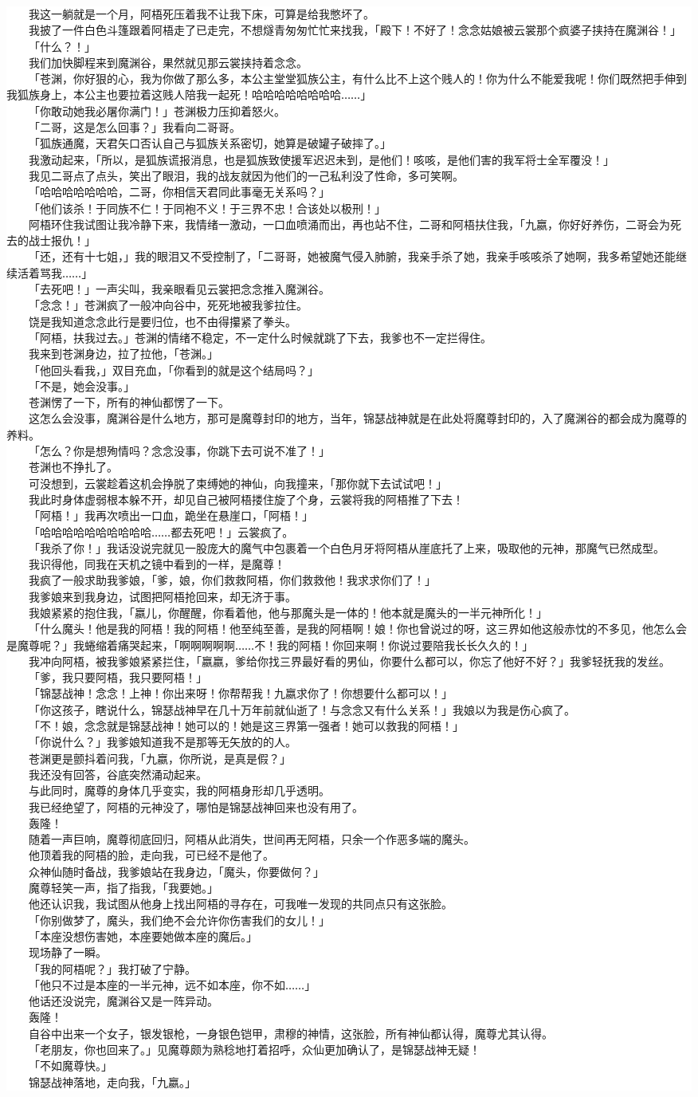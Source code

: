&emsp;&emsp;我这一躺就是一个月，阿梧死压着我不让我下床，可算是给我憋坏了。  
&emsp;&emsp;我披了一件白色斗篷跟着阿梧走了已走完，不想燧青匆匆忙忙来找我，「殿下！不好了！念念姑娘被云裳那个疯婆子挟持在魔渊谷！」  
&emsp;&emsp;「什么？！」  
&emsp;&emsp;我们加快脚程来到魔渊谷，果然就见那云裳挟持着念念。  
&emsp;&emsp;「苍渊，你好狠的心，我为你做了那么多，本公主堂堂狐族公主，有什么比不上这个贱人的！你为什么不能爱我呢！你们既然把手伸到我狐族身上，本公主也要拉着这贱人陪我一起死！哈哈哈哈哈哈哈哈……」  
&emsp;&emsp;「你敢动她我必屠你满门！」苍渊极力压抑着怒火。  
&emsp;&emsp;「二哥，这是怎么回事？」我看向二哥哥。  
&emsp;&emsp;「狐族通魔，天君矢口否认自己与狐族关系密切，她算是破罐子破摔了。」  
&emsp;&emsp;我激动起来，「所以，是狐族谎报消息，也是狐族致使援军迟迟未到，是他们！咳咳，是他们害的我军将士全军覆没！」  
&emsp;&emsp;我见二哥点了点头，笑出了眼泪，我的战友就因为他们的一己私利没了性命，多可笑啊。  
&emsp;&emsp;「哈哈哈哈哈哈哈，二哥，你相信天君同此事毫无关系吗？」  
&emsp;&emsp;「他们该杀！于同族不仁！于同袍不义！于三界不忠！合该处以极刑！」  
&emsp;&emsp;阿梧环住我试图让我冷静下来，我情绪一激动，一口血喷涌而出，再也站不住，二哥和阿梧扶住我，「九嬴，你好好养伤，二哥会为死去的战士报仇！」  
&emsp;&emsp;「还，还有十七姐，」我的眼泪又不受控制了，「二哥哥，她被魔气侵入肺腑，我亲手杀了她，我亲手咳咳杀了她啊，我多希望她还能继续活着骂我……」  
&emsp;&emsp;「去死吧！」一声尖叫，我亲眼看见云裳把念念推入魔渊谷。  
&emsp;&emsp;「念念！」苍渊疯了一般冲向谷中，死死地被我爹拉住。  
&emsp;&emsp;饶是我知道念念此行是要归位，也不由得攥紧了拳头。  
&emsp;&emsp;「阿梧，扶我过去。」苍渊的情绪不稳定，不一定什么时候就跳了下去，我爹也不一定拦得住。  
&emsp;&emsp;我来到苍渊身边，拉了拉他，「苍渊。」  
&emsp;&emsp;「他回头看我，」双目充血，「你看到的就是这个结局吗？」  
&emsp;&emsp;「不是，她会没事。」  
&emsp;&emsp;苍渊愣了一下，所有的神仙都愣了一下。  
&emsp;&emsp;这怎么会没事，魔渊谷是什么地方，那可是魔尊封印的地方，当年，锦瑟战神就是在此处将魔尊封印的，入了魔渊谷的都会成为魔尊的养料。  
&emsp;&emsp;「怎么？你是想殉情吗？念念没事，你跳下去可说不准了！」  
&emsp;&emsp;苍渊也不挣扎了。  
&emsp;&emsp;可没想到，云裳趁着这机会挣脱了束缚她的神仙，向我撞来，「那你就下去试试吧！」  
&emsp;&emsp;我此时身体虚弱根本躲不开，却见自己被阿梧搂住旋了个身，云裳将我的阿梧推了下去！  
&emsp;&emsp;「阿梧！」我再次喷出一口血，跪坐在悬崖口，「阿梧！」  
&emsp;&emsp;「哈哈哈哈哈哈哈哈哈哈……都去死吧！」云裳疯了。  
&emsp;&emsp;「我杀了你！」我话没说完就见一股庞大的魔气中包裹着一个白色月牙将阿梧从崖底托了上来，吸取他的元神，那魔气已然成型。  
&emsp;&emsp;我识得他，同我在天机之镜中看到的一样，是魔尊！  
&emsp;&emsp;我疯了一般求助我爹娘，「爹，娘，你们救救阿梧，你们救救他！我求求你们了！」  
&emsp;&emsp;我爹娘来到我身边，试图把阿梧抢回来，却无济于事。  
&emsp;&emsp;我娘紧紧的抱住我，「嬴儿，你醒醒，你看着他，他与那魔头是一体的！他本就是魔头的一半元神所化！」  
&emsp;&emsp;「什么魔头！他是我的阿梧！我的阿梧！他至纯至善，是我的阿梧啊！娘！你也曾说过的呀，这三界如他这般赤忱的不多见，他怎么会是魔尊呢？」我蜷缩着痛哭起来，「啊啊啊啊啊……不！我的阿梧！你回来啊！你说过要陪我长长久久的！」  
&emsp;&emsp;我冲向阿梧，被我爹娘紧紧拦住，「嬴嬴，爹给你找三界最好看的男仙，你要什么都可以，你忘了他好不好？」我爹轻抚我的发丝。  
&emsp;&emsp;「爹，我只要阿梧，我只要阿梧！」  
&emsp;&emsp;「锦瑟战神！念念！上神！你出来呀！你帮帮我！九嬴求你了！你想要什么都可以！」  
&emsp;&emsp;「你这孩子，瞎说什么，锦瑟战神早在几十万年前就仙逝了！与念念又有什么关系！」我娘以为我是伤心疯了。  
&emsp;&emsp;「不！娘，念念就是锦瑟战神！她可以的！她是这三界第一强者！她可以救我的阿梧！」  
&emsp;&emsp;「你说什么？」我爹娘知道我不是那等无矢放的的人。  
&emsp;&emsp;苍渊更是颤抖着问我，「九嬴，你所说，是真是假？」  
&emsp;&emsp;我还没有回答，谷底突然涌动起来。  
&emsp;&emsp;与此同时，魔尊的身体几乎变实，我的阿梧身形却几乎透明。  
&emsp;&emsp;我已经绝望了，阿梧的元神没了，哪怕是锦瑟战神回来也没有用了。  
&emsp;&emsp;轰隆！  
&emsp;&emsp;随着一声巨响，魔尊彻底回归，阿梧从此消失，世间再无阿梧，只余一个作恶多端的魔头。  
&emsp;&emsp;他顶着我的阿梧的脸，走向我，可已经不是他了。  
&emsp;&emsp;众神仙随时备战，我爹娘站在我身边，「魔头，你要做何？」  
&emsp;&emsp;魔尊轻笑一声，指了指我，「我要她。」  
&emsp;&emsp;他还认识我，我试图从他身上找出阿梧的寻存在，可我唯一发现的共同点只有这张脸。  
&emsp;&emsp;「你别做梦了，魔头，我们绝不会允许你伤害我们的女儿！」  
&emsp;&emsp;「本座没想伤害她，本座要她做本座的魔后。」  
&emsp;&emsp;现场静了一瞬。  
&emsp;&emsp;「我的阿梧呢？」我打破了宁静。  
&emsp;&emsp;「他只不过是本座的一半元神，远不如本座，你不如……」  
&emsp;&emsp;他话还没说完，魔渊谷又是一阵异动。  
&emsp;&emsp;轰隆！  
&emsp;&emsp;自谷中出来一个女子，银发银枪，一身银色铠甲，肃穆的神情，这张脸，所有神仙都认得，魔尊尤其认得。  
&emsp;&emsp;「老朋友，你也回来了。」见魔尊颇为熟稔地打着招呼，众仙更加确认了，是锦瑟战神无疑！  
&emsp;&emsp;「不如魔尊快。」  
&emsp;&emsp;锦瑟战神落地，走向我，「九嬴。」  